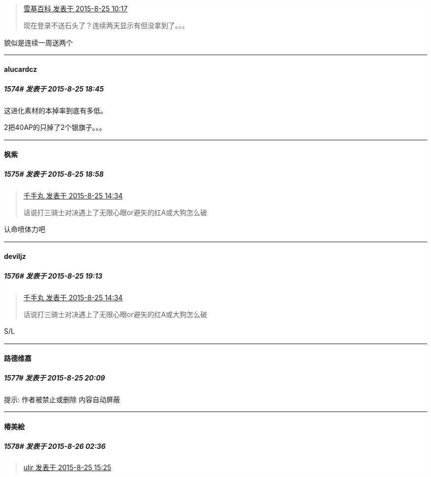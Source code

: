 
<blockquote><a href="httphttps://bbs.saraba1st.com/2b/forum.php?mod=redirect&amp;goto=findpost&amp;pid=29959728&amp;ptid=1085254" target="_blank">雪基百科 发表于 2015-8-25 10:17</a>

现在登录不送石头了？连续两天显示有但没拿到了。。。</blockquote>
貌似是连续一周送两个


*****

####  alucardcz  
##### 1574#       发表于 2015-8-25 18:45


这进化素材的本掉率到底有多低。

2把40AP的只掉了2个银旗子。。。


*****

####  枫紫  
##### 1575#       发表于 2015-8-25 18:58


<blockquote><a href="httphttps://bbs.saraba1st.com/2b/forum.php?mod=redirect&amp;goto=findpost&amp;pid=29962497&amp;ptid=1085254" target="_blank">千手丸 发表于 2015-8-25 14:34</a>

话说打三骑士对决遇上了无限心眼or避矢的红A或大狗怎么破</blockquote>
认命喷体力吧


*****

####  deviljz  
##### 1576#       发表于 2015-8-25 19:13


<blockquote><a href="httphttps://bbs.saraba1st.com/2b/forum.php?mod=redirect&amp;goto=findpost&amp;pid=29962497&amp;ptid=1085254" target="_blank">千手丸 发表于 2015-8-25 14:34</a>

话说打三骑士对决遇上了无限心眼or避矢的红A或大狗怎么破</blockquote>
S/L


*****

####  路德维嘉  
##### 1577#       发表于 2015-8-25 20:09

提示: 作者被禁止或删除 内容自动屏蔽


*****

####  椿美絵  
##### 1578#       发表于 2015-8-26 02:36


<blockquote><a href="httphttps://bbs.saraba1st.com/2b/forum.php?mod=redirect&amp;goto=findpost&amp;pid=29962999&amp;ptid=1085254" target="_blank">ulir 发表于 2015-8-25 15:25</a>
